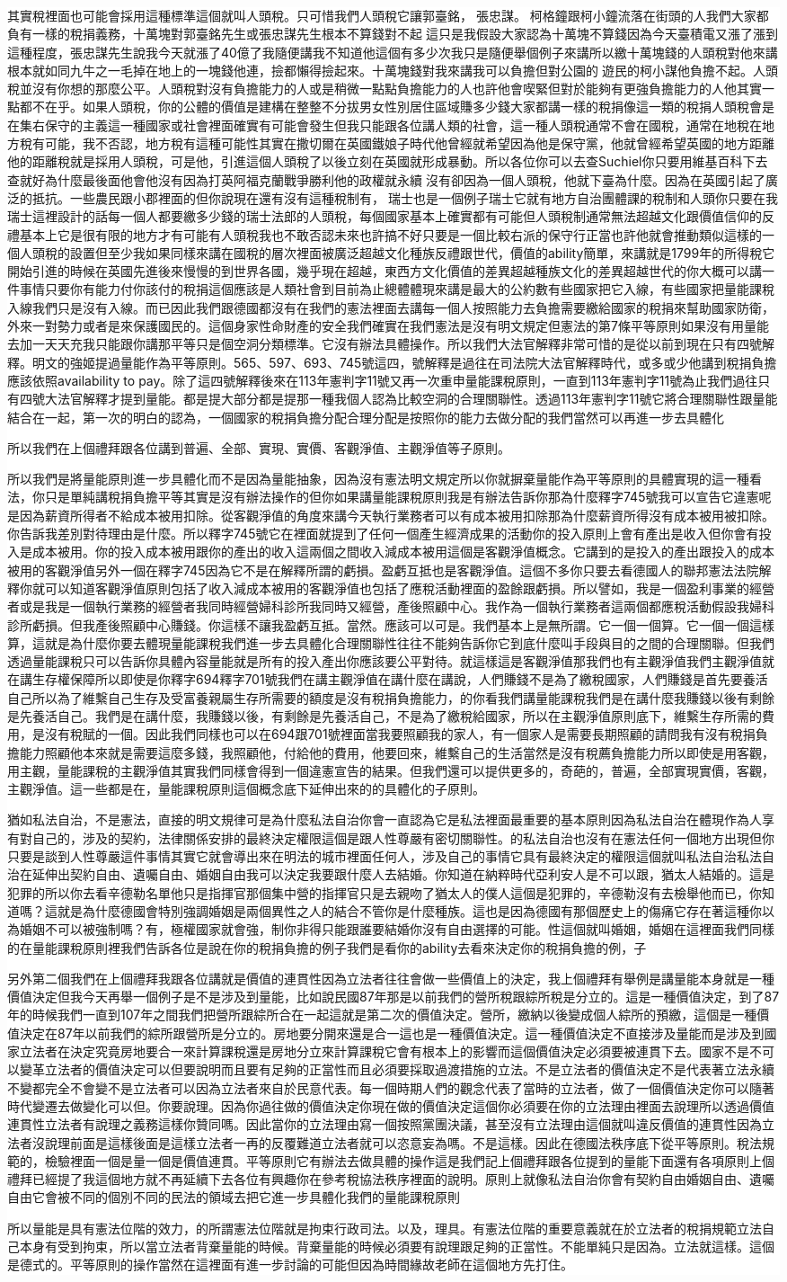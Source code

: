 




其實稅裡面也可能會採用這種標準這個就叫人頭稅。只可惜我們人頭稅它讓郭臺銘， 張忠謀。 柯格鐘跟柯小鐘流落在街頭的人我們大家都負有一樣的稅捐義務，十萬塊對郭臺銘先生或張忠謀先生根本不算錢對不起 這只是我假設大家認為十萬塊不算錢因為今天臺積電又漲了漲到這種程度，張忠謀先生說我今天就漲了40億了我隨便講我不知道他這個有多少次我只是隨便舉個例子來講所以繳十萬塊錢的人頭稅對他來講根本就如同九牛之一毛掉在地上的一塊錢他連，撿都懶得撿起來。十萬塊錢對我來講我可以負擔但對公園的 遊民的柯小謀他負擔不起。人頭稅並沒有你想的那麼公平。人頭稅對沒有負擔能力的人或是稍微一點點負擔能力的人也許他會喫緊但對於能夠有更強負擔能力的人他其實一點都不在乎。如果人頭稅，你的公體的價值是建構在整整不分拔男女性別居住區域賺多少錢大家都講一樣的稅捐像這一類的稅捐人頭稅會是在集右保守的主義這一種國家或社會裡面確實有可能會發生但我只能跟各位講人類的社會，這一種人頭稅通常不會在國稅，通常在地稅在地方稅有可能，我不否認，地方稅有這種可能性其實在撒切爾在英國鐵娘子時代他曾經就希望因為他是保守黨，他就曾經希望英國的地方距離他的距離稅就是採用人頭稅，可是他，引進這個人頭稅了以後立刻在英國就形成暴動。所以各位你可以去查Suchiel你只要用維基百科下去查就好為什麼最後面他會他沒有因為打英阿福克蘭戰爭勝利他的政權就永續 沒有卻因為一個人頭稅，他就下臺為什麼。因為在英國引起了廣泛的抵抗。一些農民跟小郡裡面的但你說現在還有沒有這種稅制有， 瑞士也是一個例子瑞士它就有地方自治團體課的稅制和人頭你只要在我瑞士這裡設計的話每一個人都要繳多少錢的瑞士法郎的人頭稅，每個國家基本上確實都有可能但人頭稅制通常無法超越文化跟價值信仰的反禮基本上它是很有限的地方才有可能有人頭稅我也不敢否認未來也許搞不好只要是一個比較右派的保守行正當也許他就會推動類似這樣的一個人頭稅的設置但至少我如果同樣來講在國稅的層次裡面被廣泛超越文化種族反禮跟世代，價值的ability簡單，來講就是1799年的所得稅它開始引進的時候在英國先進後來慢慢的到世界各國，幾乎現在超越，東西方文化價值的差異超越種族文化的差異超越世代的你大概可以講一件事情只要你有能力付你該付的稅捐這個應該是人類社會到目前為止總體體現來講是最大的公約數有些國家把它入線，有些國家把量能課稅入線我們只是沒有入線。而已因此我們跟德國都沒有在我們的憲法裡面去講每一個人按照能力去負擔需要繳給國家的稅捐來幫助國家防衛，外來一對勢力或者是來保護國民的。這個身家性命財產的安全我們確實在我們憲法是沒有明文規定但憲法的第7條平等原則如果沒有用量能去加一天天充我只能跟你講那平等只是個空洞分類標準。它沒有辦法具體操作。所以我們大法官解釋非常可惜的是從以前到現在只有四號解釋。明文的強姬提過量能作為平等原則。565、597、693、745號這四，號解釋是過往在司法院大法官解釋時代，或多或少他講到稅捐負擔應該依照availability to pay。除了這四號解釋後來在113年憲判字11號又再一次重申量能課稅原則，一直到113年憲判字11號為止我們過往只有四號大法官解釋才提到量能。都是提大部分都是提那一種我個人認為比較空洞的合理關聯性。透過113年憲判字11號它將合理關聯性跟量能結合在一起，第一次的明白的認為，一個國家的稅捐負擔分配合理分配是按照你的能力去做分配的我們當然可以再進一步去具體化

所以我們在上個禮拜跟各位講到普遍、全部、實現、實價、客觀淨值、主觀淨值等子原則。



所以我們是將量能原則進一步具體化而不是因為量能抽象，因為沒有憲法明文規定所以你就摒棄量能作為平等原則的具體實現的這一種看法，你只是單純講稅捐負擔平等其實是沒有辦法操作的但你如果講量能課稅原則我是有辦法告訴你那為什麼釋字745號我可以宣告它違憲呢是因為薪資所得者不給成本被用扣除。從客觀淨值的角度來講今天執行業務者可以有成本被用扣除那為什麼薪資所得沒有成本被用被扣除。你告訴我差別對待理由是什麼。所以釋字745號它在裡面就提到了任何一個產生經濟成果的活動你的投入原則上會有產出是收入但你會有投入是成本被用。你的投入成本被用跟你的產出的收入這兩個之間收入減成本被用這個是客觀淨值概念。它講到的是投入的產出跟投入的成本被用的客觀淨值另外一個在釋字745因為它不是在解釋所謂的虧損。盈虧互抵也是客觀淨值。這個不多你只要去看德國人的聯邦憲法法院解釋你就可以知道客觀淨值原則包括了收入減成本被用的客觀淨值也包括了應稅活動裡面的盈餘跟虧損。所以譬如，我是一個盈利事業的經營者或是我是一個執行業務的經營者我同時經營婦科診所我同時又經營，產後照顧中心。我作為一個執行業務者這兩個都應稅活動假設我婦科診所虧損。但我產後照顧中心賺錢。你這樣不讓我盈虧互抵。當然。應該可以可是。我們基本上是無所謂。它一個一個算。它一個一個這樣算，這就是為什麼你要去體現量能課稅我們進一步去具體化合理關聯性往往不能夠告訴你它到底什麼叫手段與目的之間的合理關聯。但我們透過量能課稅只可以告訴你具體內容量能就是所有的投入產出你應該要公平對待。就這樣這是客觀淨值那我們也有主觀淨值我們主觀淨值就在講生存權保障所以即使是你釋字694釋字701號我們在講主觀淨值在講什麼在講說，人們賺錢不是為了繳稅國家，人們賺錢是首先要養活自己所以為了維繫自己生存及受富養親屬生存所需要的額度是沒有稅捐負擔能力，的你看我們講量能課稅我們是在講什麼我賺錢以後有剩餘是先養活自己。我們是在講什麼，我賺錢以後，有剩餘是先養活自己，不是為了繳稅給國家，所以在主觀淨值原則底下，維繫生存所需的費用，是沒有稅賦的一個。因此我們同樣也可以在694跟701號裡面當我要照顧我的家人，有一個家人是需要長期照顧的請問我有沒有稅捐負擔能力照顧他本來就是需要這麼多錢，我照顧他，付給他的費用，他要回來，維繫自己的生活當然是沒有稅薦負擔能力所以即使是用客觀，用主觀，量能課稅的主觀淨值其實我們同樣會得到一個違憲宣告的結果。但我們還可以提供更多的，奇葩的，普遍，全部實現實價，客觀，主觀淨值。這一些都是在，量能課稅原則這個概念底下延伸出來的的具體化的子原則。

猶如私法自治，不是憲法，直接的明文規律可是為什麼私法自治你會一直認為它是私法裡面最重要的基本原則因為私法自治在體現作為人享有對自己的，涉及的契約，法律關係安排的最終決定權限這個是跟人性尊嚴有密切關聯性。的私法自治也沒有在憲法任何一個地方出現但你只要是談到人性尊嚴這件事情其實它就會導出來在明法的城市裡面任何人，涉及自己的事情它具有最終決定的權限這個就叫私法自治私法自治在延伸出契約自由、遺囑自由、婚姻自由我可以決定我要跟什麼人去結婚。你知道在納粹時代亞利安人是不可以跟，猶太人結婚的。這是犯罪的所以你去看辛德勒名單他只是指揮官那個集中營的指揮官只是去親吻了猶太人的僕人這個是犯罪的，辛德勒沒有去檢舉他而已，你知道嗎？這就是為什麼德國會特別強調婚姻是兩個異性之人的結合不管你是什麼種族。這也是因為德國有那個歷史上的傷痛它存在著這種你以為婚姻不可以被強制嗎？有，極權國家就會強，制你非得只能跟誰要結婚你沒有自由選擇的可能。性這個就叫婚姻，婚姻在這裡面我們同樣的在量能課稅原則裡我們告訴各位是說在你的稅捐負擔的例子我們是看你的ability去看來決定你的稅捐負擔的例，子


另外第二個我們在上個禮拜我跟各位講就是價值的連貫性因為立法者往往會做一些價值上的決定，我上個禮拜有舉例是講量能本身就是一種價值決定但我今天再舉一個例子是不是涉及到量能，比如說民國87年那是以前我們的營所稅跟綜所稅是分立的。這是一種價值決定，到了87年的時候我們一直到107年之間我們把營所跟綜所合在一起這就是第二次的價值決定。營所，繳納以後變成個人綜所的預繳，這個是一種價值決定在87年以前我們的綜所跟營所是分立的。房地要分開來還是合一這也是一種價值決定。這一種價值決定不直接涉及量能而是涉及到國家立法者在決定究竟房地要合一來計算課稅還是房地分立來計算課稅它會有根本上的影響而這個價值決定必須要被連貫下去。國家不是不可以變革立法者的價值決定可以但要說明而且要有足夠的正當性而且必須要採取過渡措施的立法。不是立法者的價值決定不是代表著立法永續不變都完全不會變不是立法者可以因為立法者來自於民意代表。每一個時期人們的觀念代表了當時的立法者，做了一個價值決定你可以隨著時代變遷去做變化可以但。你要說理。因為你過往做的價值決定你現在做的價值決定這個你必須要在你的立法理由裡面去說理所以透過價值連貫性立法者有說理之義務這樣你贊同嗎。因此當你的立法理由寫一個按照黨團決議，甚至沒有立法理由這個就叫違反價值的連貫性因為立法者沒說理前面是這樣後面是這樣立法者一再的反覆難道立法者就可以恣意妄為嗎。不是這樣。因此在德國法秩序底下從平等原則。稅法規範的，檢驗裡面一個是量一個是價值連貫。平等原則它有辦法去做具體的操作這是我們記上個禮拜跟各位提到的量能下面還有各項原則上個禮拜已經提了我這個地方就不再延續下去各位有興趣你在參考稅協法秩序裡面的說明。原則上就像私法自治你會有契約自由婚姻自由、遺囑自由它會被不同的個別不同的民法的領域去把它進一步具體化我們的量能課稅原則






所以量能是具有憲法位階的效力，的所謂憲法位階就是拘束行政司法。以及，理具。有憲法位階的重要意義就在於立法者的稅捐規範立法自己本身有受到拘束，所以當立法者背棄量能的時候。背棄量能的時候必須要有說理跟足夠的正當性。不能單純只是因為。立法就這樣。這個是德式的。平等原則的操作當然在這裡面有進一步討論的可能但因為時間緣故老師在這個地方先打住。

